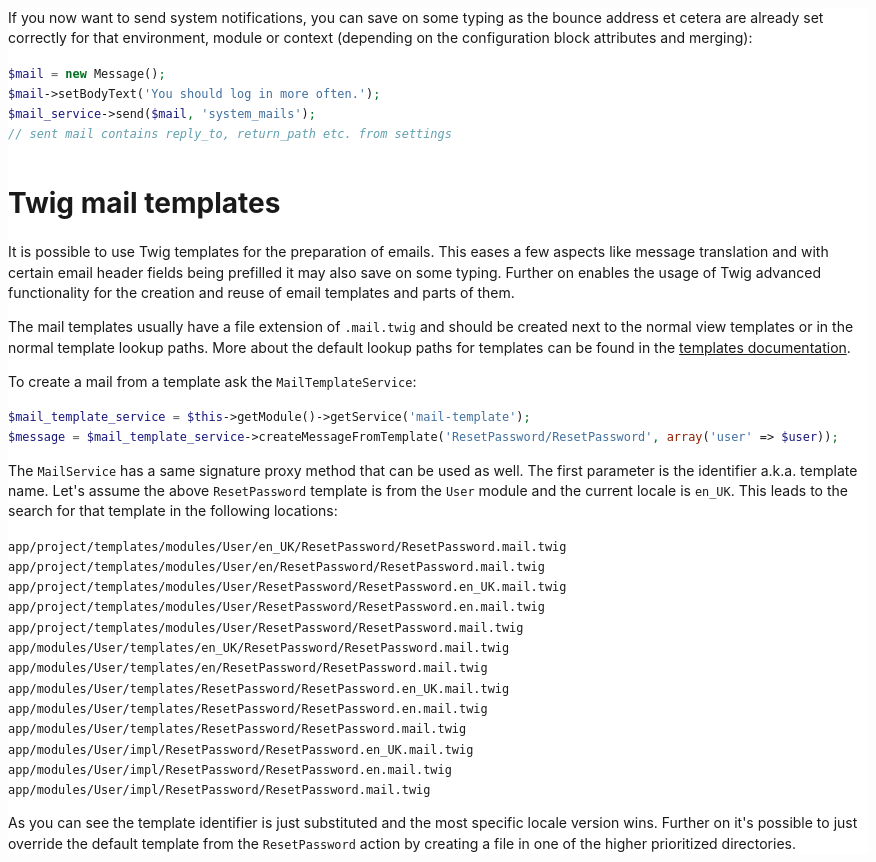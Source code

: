 If you now want to send system notifications, you can save on some typing as the
bounce address et cetera are already set correctly for that environment, module
or context (depending on the configuration block attributes and merging):

```php
$mail = new Message();
$mail->setBodyText('You should log in more often.');
$mail_service->send($mail, 'system_mails');
// sent mail contains reply_to, return_path etc. from settings
```

# Twig mail templates

It is possible to use Twig templates for the preparation of emails.
This eases a few aspects like message translation and with certain
email header fields being prefilled it may also save on some typing.
Further on enables the usage of Twig advanced functionality for the
creation and reuse of email templates and parts of them.

The mail templates usually have a file extension of `.mail.twig` and
should be created next to the normal view templates or in the normal
template lookup paths. More about the default lookup paths for
templates can be found in the [templates documentation](templates.md).

To create a mail from a template ask the `MailTemplateService`:
```php
$mail_template_service = $this->getModule()->getService('mail-template');
$message = $mail_template_service->createMessageFromTemplate('ResetPassword/ResetPassword', array('user' => $user));
```

The `MailService` has a same signature proxy method that can be used
as well. The first parameter is the identifier a.k.a. template name.
Let's assume the above `ResetPassword` template is from the `User`
module and the current locale is `en_UK`. This leads to the search
for that template in the following locations:

```
app/project/templates/modules/User/en_UK/ResetPassword/ResetPassword.mail.twig
app/project/templates/modules/User/en/ResetPassword/ResetPassword.mail.twig
app/project/templates/modules/User/ResetPassword/ResetPassword.en_UK.mail.twig
app/project/templates/modules/User/ResetPassword/ResetPassword.en.mail.twig
app/project/templates/modules/User/ResetPassword/ResetPassword.mail.twig
app/modules/User/templates/en_UK/ResetPassword/ResetPassword.mail.twig
app/modules/User/templates/en/ResetPassword/ResetPassword.mail.twig
app/modules/User/templates/ResetPassword/ResetPassword.en_UK.mail.twig
app/modules/User/templates/ResetPassword/ResetPassword.en.mail.twig
app/modules/User/templates/ResetPassword/ResetPassword.mail.twig
app/modules/User/impl/ResetPassword/ResetPassword.en_UK.mail.twig
app/modules/User/impl/ResetPassword/ResetPassword.en.mail.twig
app/modules/User/impl/ResetPassword/ResetPassword.mail.twig
```

As you can see the template identifier is just substituted and the
most specific locale version wins. Further on it's possible to just
override the default template from the `ResetPassword` action by
creating a file in one of the higher prioritized directories.
